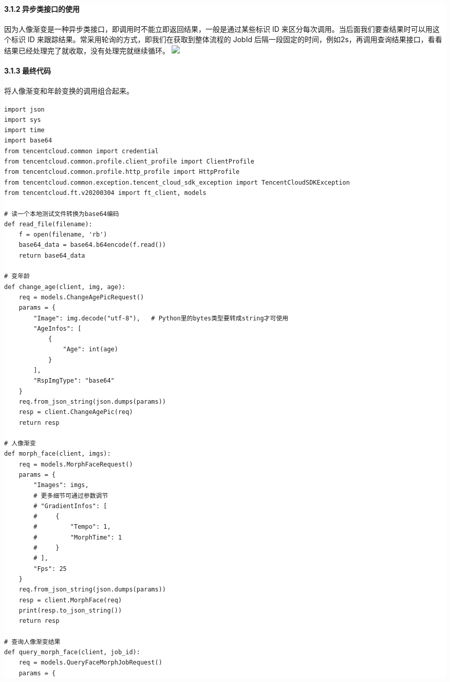 #### 3.1.2 异步类接口的使用
因为人像渐变是一种异步类接口，即调用时不能立即返回结果，一般是通过某些标识 ID 来区分每次调用。当后面我们要查结果时可以用这个标识 ID 来跟踪结果。常采用轮询的方式，即我们在获取到整体流程的 JobId 后隔一段固定的时间，例如2s，再调用查询结果接口，看看结果已经处理完了就收取，没有处理完就继续循环。
![](https://qcloudimg.tencent-cloud.cn/raw/ab99601c823ba43b31de8a06893da54a.png)

#### 3.1.3 最终代码
将人像渐变和年龄变换的调用组合起来。
```
import json
import sys
import time
import base64
from tencentcloud.common import credential
from tencentcloud.common.profile.client_profile import ClientProfile
from tencentcloud.common.profile.http_profile import HttpProfile
from tencentcloud.common.exception.tencent_cloud_sdk_exception import TencentCloudSDKException
from tencentcloud.ft.v20200304 import ft_client, models

# 读一个本地测试文件转换为base64编码
def read_file(filename):
    f = open(filename, 'rb')
    base64_data = base64.b64encode(f.read())
    return base64_data

# 变年龄
def change_age(client, img, age):
    req = models.ChangeAgePicRequest()
    params = {
        "Image": img.decode("utf-8"),   # Python里的bytes类型要转成string才可使用
        "AgeInfos": [
            {
                "Age": int(age)
            }
        ],
        "RspImgType": "base64"
    }
    req.from_json_string(json.dumps(params))
    resp = client.ChangeAgePic(req)
    return resp

# 人像渐变
def morph_face(client, imgs):
    req = models.MorphFaceRequest()
    params = {
        "Images": imgs,
        # 更多细节可通过参数调节
        # "GradientInfos": [
        #     {
        #         "Tempo": 1,
        #         "MorphTime": 1
        #     }
        # ],
        "Fps": 25
    }
    req.from_json_string(json.dumps(params))
    resp = client.MorphFace(req)
    print(resp.to_json_string())
    return resp

# 查询人像渐变结果
def query_morph_face(client, job_id):
    req = models.QueryFaceMorphJobRequest()
    params = {
```